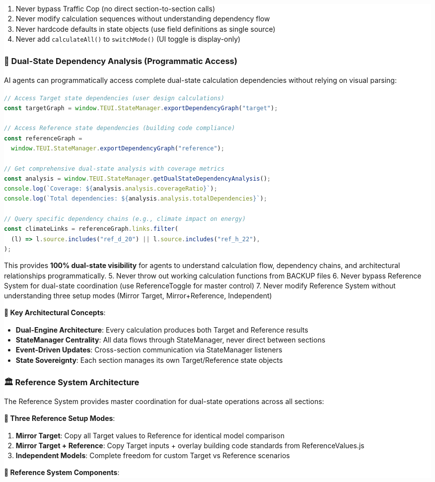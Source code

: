 1. Never bypass Traffic Cop (no direct section-to-section calls)
2. Never modify calculation sequences without understanding dependency flow
3. Never hardcode defaults in state objects (use field definitions as single source)
4. Never add `calculateAll()` to `switchMode()` (UI toggle is display-only)

### **🧠 Dual-State Dependency Analysis (Programmatic Access)**

AI agents can programmatically access complete dual-state calculation dependencies without relying on visual parsing:

```javascript
// Access Target state dependencies (user design calculations)
const targetGraph = window.TEUI.StateManager.exportDependencyGraph("target");

// Access Reference state dependencies (building code compliance)
const referenceGraph =
  window.TEUI.StateManager.exportDependencyGraph("reference");

// Get comprehensive dual-state analysis with coverage metrics
const analysis = window.TEUI.StateManager.getDualStateDependencyAnalysis();
console.log(`Coverage: ${analysis.analysis.coverageRatio}`);
console.log(`Total dependencies: ${analysis.analysis.totalDependencies}`);

// Query specific dependency chains (e.g., climate impact on energy)
const climateLinks = referenceGraph.links.filter(
  (l) => l.source.includes("ref_d_20") || l.source.includes("ref_h_22"),
);
```

This provides **100% dual-state visibility** for agents to understand calculation flow, dependency chains, and architectural relationships programmatically. 5. Never throw out working calculation functions from BACKUP files 6. Never bypass Reference System for dual-state coordination (use ReferenceToggle for master control) 7. Never modify Reference System without understanding three setup modes (Mirror Target, Mirror+Reference, Independent)

**🎯 Key Architectural Concepts**:

- **Dual-Engine Architecture**: Every calculation produces both Target and Reference results
- **StateManager Centrality**: All data flows through StateManager, never direct between sections
- **Event-Driven Updates**: Cross-section communication via StateManager listeners
- **State Sovereignty**: Each section manages its own Target/Reference state objects

### **🏛️ Reference System Architecture**

The Reference System provides master coordination for dual-state operations across all sections:

**🎯 Three Reference Setup Modes**:

1. **Mirror Target**: Copy all Target values to Reference for identical model comparison
2. **Mirror Target + Reference**: Copy Target inputs + overlay building code standards from ReferenceValues.js
3. **Independent Models**: Complete freedom for custom Target vs Reference scenarios

**🔧 Reference System Components**:
